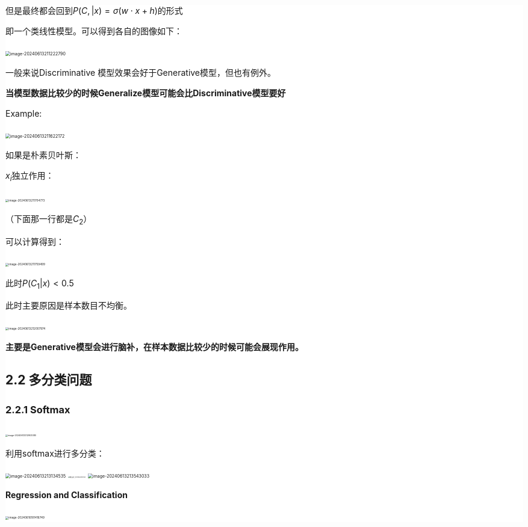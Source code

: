 但是最终都会回到$P(C,|x)=\sigma(w\cdot x+h)$的形式

即一个类线性模型。可以得到各自的图像如下：

<img src="C:\Users\10056\Desktop\科研\学习笔记\assets\image-20240613211222790.png" alt="image-20240613211222790" style="zoom:50%;" />



一般来说Discriminative 模型效果会好于Generative模型，但也有例外。

**当模型数据比较少的时候Generalize模型可能会比Discriminative模型要好**

Example:

<img src="C:\Users\10056\Desktop\科研\学习笔记\assets\image-20240613211622172.png" alt="image-20240613211622172" style="zoom:50%;" />

如果是朴素贝叶斯：

$x_i$独立作用：

<img src="C:\Users\10056\Desktop\科研\学习笔记\assets\image-20240613211704773.png" alt="image-20240613211704773" style="zoom:33%;" />

（下面那一行都是$C_2$）

可以计算得到：

<img src="C:\Users\10056\Desktop\科研\学习笔记\assets\image-20240613211759499.png" alt="image-20240613211759499" style="zoom:33%;" />

此时$P(C_1|x)<0.5$

此时主要原因是样本数目不均衡。

<img src="C:\Users\10056\Desktop\科研\学习笔记\assets\image-20240613212007974.png" alt="image-20240613212007974" style="zoom:33%;" />

**主要是Generative模型会进行脑补，在样本数据比较少的时候可能会展现作用。**



## 2.2 多分类问题

### 2.2.1 Softmax

<img src="C:\Users\10056\Desktop\科研\学习笔记\assets\image-20240613212903080.png" alt="image-20240613212903080" style="zoom: 25%;" />

利用softmax进行多分类：

<img src="C:\Users\10056\Desktop\科研\学习笔记\assets\image-20240613213134535.png" alt="image-20240613213134535" style="zoom: 50%;" />

<img src="C:\Users\10056\Desktop\微信图片_20240613213452.png" alt="微信图片_20240613213452" style="zoom:15%;" />



<img src="C:\Users\10056\Desktop\科研\学习笔记\assets\image-20240613213543033.png" alt="image-20240613213543033" style="zoom: 50%;" />

**Regression and Classification**

<img src="C:\Users\10056\Desktop\科研\学习笔记\assets\image-20240616181416749.png" alt="image-20240616181416749" style="zoom: 33%;" />
